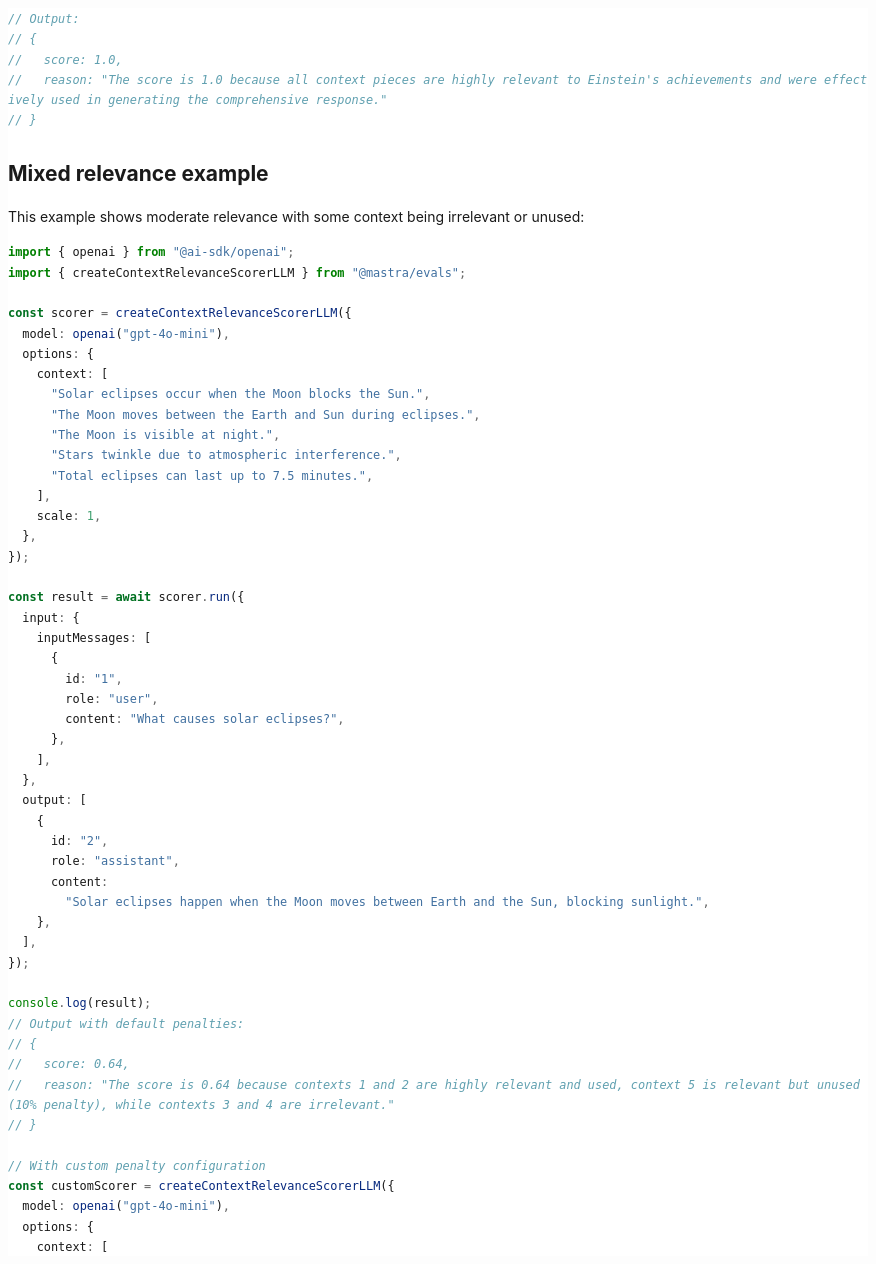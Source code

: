 ```typescript
// Output:
// {
//   score: 1.0,
//   reason: "The score is 1.0 because all context pieces are highly relevant to Einstein's achievements and were effectively used in generating the comprehensive response."
// }
```

## Mixed relevance example

This example shows moderate relevance with some context being irrelevant or unused:

```typescript
import { openai } from "@ai-sdk/openai";
import { createContextRelevanceScorerLLM } from "@mastra/evals";

const scorer = createContextRelevanceScorerLLM({
  model: openai("gpt-4o-mini"),
  options: {
    context: [
      "Solar eclipses occur when the Moon blocks the Sun.",
      "The Moon moves between the Earth and Sun during eclipses.",
      "The Moon is visible at night.",
      "Stars twinkle due to atmospheric interference.",
      "Total eclipses can last up to 7.5 minutes.",
    ],
    scale: 1,
  },
});

const result = await scorer.run({
  input: {
    inputMessages: [
      {
        id: "1",
        role: "user",
        content: "What causes solar eclipses?",
      },
    ],
  },
  output: [
    {
      id: "2",
      role: "assistant",
      content:
        "Solar eclipses happen when the Moon moves between Earth and the Sun, blocking sunlight.",
    },
  ],
});

console.log(result);
// Output with default penalties:
// {
//   score: 0.64,
//   reason: "The score is 0.64 because contexts 1 and 2 are highly relevant and used, context 5 is relevant but unused (10% penalty), while contexts 3 and 4 are irrelevant."
// }

// With custom penalty configuration
const customScorer = createContextRelevanceScorerLLM({
  model: openai("gpt-4o-mini"),
  options: {
    context: [
```